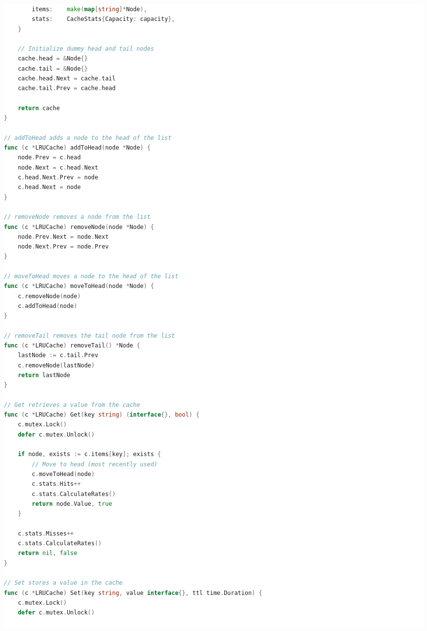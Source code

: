 ```go
        items:    make(map[string]*Node),
        stats:    CacheStats{Capacity: capacity},
    }
    
    // Initialize dummy head and tail nodes
    cache.head = &Node{}
    cache.tail = &Node{}
    cache.head.Next = cache.tail
    cache.tail.Prev = cache.head
    
    return cache
}

// addToHead adds a node to the head of the list
func (c *LRUCache) addToHead(node *Node) {
    node.Prev = c.head
    node.Next = c.head.Next
    c.head.Next.Prev = node
    c.head.Next = node
}

// removeNode removes a node from the list
func (c *LRUCache) removeNode(node *Node) {
    node.Prev.Next = node.Next
    node.Next.Prev = node.Prev
}

// moveToHead moves a node to the head of the list
func (c *LRUCache) moveToHead(node *Node) {
    c.removeNode(node)
    c.addToHead(node)
}

// removeTail removes the tail node from the list
func (c *LRUCache) removeTail() *Node {
    lastNode := c.tail.Prev
    c.removeNode(lastNode)
    return lastNode
}

// Get retrieves a value from the cache
func (c *LRUCache) Get(key string) (interface{}, bool) {
    c.mutex.Lock()
    defer c.mutex.Unlock()
    
    if node, exists := c.items[key]; exists {
        // Move to head (most recently used)
        c.moveToHead(node)
        c.stats.Hits++
        c.stats.CalculateRates()
        return node.Value, true
    }
    
    c.stats.Misses++
    c.stats.CalculateRates()
    return nil, false
}

// Set stores a value in the cache
func (c *LRUCache) Set(key string, value interface{}, ttl time.Duration) {
    c.mutex.Lock()
    defer c.mutex.Unlock()
    
```